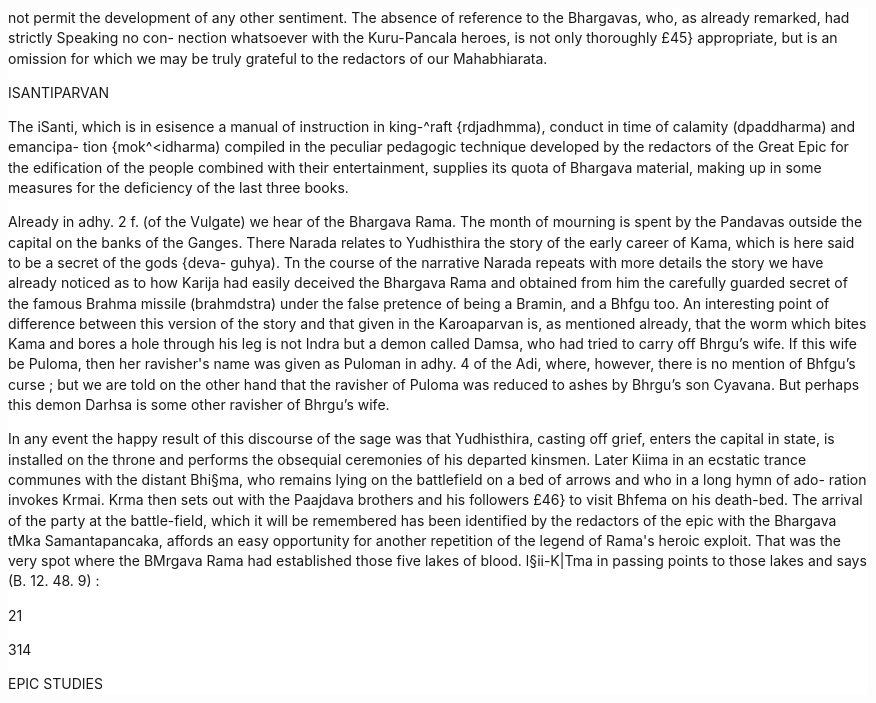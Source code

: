 
not permit the development of any other sentiment. The absence of reference
to the Bhargavas, who, as already remarked, had strictly Speaking no con-
nection whatsoever with the Kuru-Pancala heroes, is not only thoroughly
£45} appropriate, but is an omission for which we may be truly grateful to
the redactors of our Mahabhiarata.

ISANTIPARVAN

The iSanti, which is in esisence a manual of instruction in king-^raft
{rdjadhmma), conduct in time of calamity (dpaddharma) and emancipa-
tion {mok^<idharma) compiled in the peculiar pedagogic technique developed
by the redactors of the Great Epic for the edification of the people combined
with their entertainment, supplies its quota of Bhargava material, making up
in some measures for the deficiency of the last three books.

Already in adhy. 2 f. (of the Vulgate) we hear of the Bhargava Rama.
The month of mourning is spent by the Pandavas outside the capital on the
banks of the Ganges. There Narada relates to Yudhisthira the story of the
early career of Kama, which is here said to be a secret of the gods {deva-
guhya). Tn the course of the narrative Narada repeats with more details
the story we have already noticed as to how Karija had easily deceived the
Bhargava Rama and obtained from him the carefully guarded secret of the
famous Brahma missile (brahmdstra) under the false pretence of being a
Bramin, and a Bhfgu too. An interesting point of difference between this
version of the story and that given in the Karoaparvan is, as mentioned
already, that the worm which bites Kama and bores a hole through his leg
is not Indra but a demon called Damsa, who had tried to carry off Bhrgu’s
wife. If this wife be Puloma, then her ravisher's name was given as Puloman
in adhy. 4 of the Adi, where, however, there is no mention of Bhfgu’s curse ;
but we are told on the other hand that the ravisher of Puloma was reduced
to ashes by Bhrgu’s son Cyavana. But perhaps this demon Darhsa is some
other ravisher of Bhrgu’s wife.

In any event the happy result of this discourse of the sage was that
Yudhisthira, casting off grief, enters the capital in state, is installed on the
throne and performs the obsequial ceremonies of his departed kinsmen. Later
Kiima in an ecstatic trance communes with the distant Bhi§ma, who remains
lying on the battlefield on a bed of arrows and who in a long hymn of ado-
ration invokes Krmai. Krma then sets out with the Paajdava brothers and
his followers £46} to visit Bhfema on his death-bed. The arrival of the party
at the battle-field, which it will be remembered has been identified by the
redactors of the epic with the Bhargava tMka Samantapancaka, affords an
easy opportunity for another repetition of the legend of Rama's heroic exploit.
That was the very spot where the BMrgava Rama had established those
five lakes of blood. l§ii-K|Tma in passing points to those lakes and says
(B. 12. 48. 9) :

21



314


EPIC STUDIES
